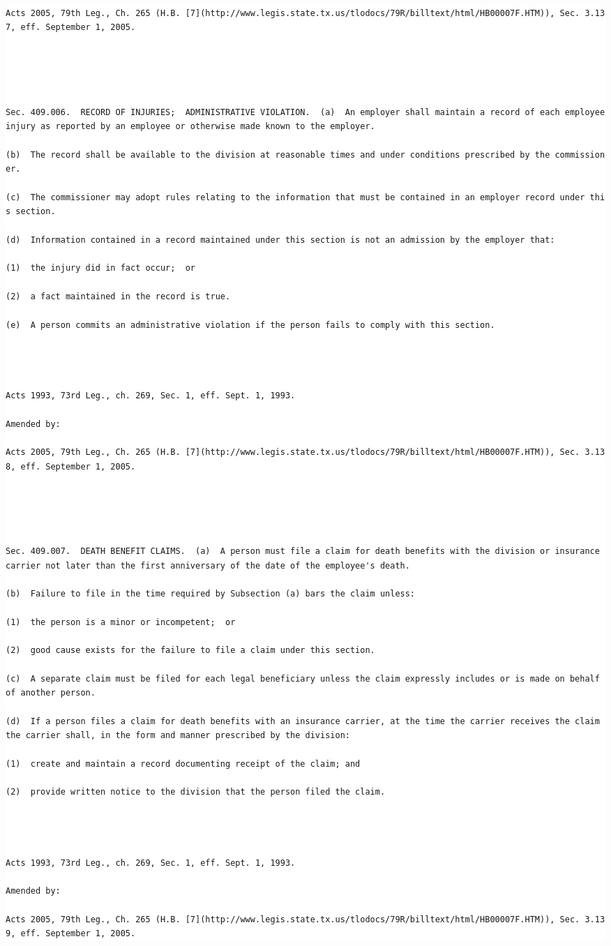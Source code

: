     Acts 2005, 79th Leg., Ch. 265 (H.B. [7](http://www.legis.state.tx.us/tlodocs/79R/billtext/html/HB00007F.HTM)), Sec. 3.137, eff. September 1, 2005.
    
    
    
    
    
    Sec. 409.006.  RECORD OF INJURIES;  ADMINISTRATIVE VIOLATION.  (a)  An employer shall maintain a record of each employee injury as reported by an employee or otherwise made known to the employer.
    
    (b)  The record shall be available to the division at reasonable times and under conditions prescribed by the commissioner.
    
    (c)  The commissioner may adopt rules relating to the information that must be contained in an employer record under this section.
    
    (d)  Information contained in a record maintained under this section is not an admission by the employer that:
    
    (1)  the injury did in fact occur;  or
    
    (2)  a fact maintained in the record is true.
    
    (e)  A person commits an administrative violation if the person fails to comply with this section. 
    
    
    
    
    Acts 1993, 73rd Leg., ch. 269, Sec. 1, eff. Sept. 1, 1993.
    
    Amended by: 
    
    Acts 2005, 79th Leg., Ch. 265 (H.B. [7](http://www.legis.state.tx.us/tlodocs/79R/billtext/html/HB00007F.HTM)), Sec. 3.138, eff. September 1, 2005.
    
    
    
    
    
    Sec. 409.007.  DEATH BENEFIT CLAIMS.  (a)  A person must file a claim for death benefits with the division or insurance carrier not later than the first anniversary of the date of the employee's death.
    
    (b)  Failure to file in the time required by Subsection (a) bars the claim unless:
    
    (1)  the person is a minor or incompetent;  or
    
    (2)  good cause exists for the failure to file a claim under this section.
    
    (c)  A separate claim must be filed for each legal beneficiary unless the claim expressly includes or is made on behalf of another person.
    
    (d)  If a person files a claim for death benefits with an insurance carrier, at the time the carrier receives the claim the carrier shall, in the form and manner prescribed by the division:
    
    (1)  create and maintain a record documenting receipt of the claim; and
    
    (2)  provide written notice to the division that the person filed the claim.
    
    
    
    
    Acts 1993, 73rd Leg., ch. 269, Sec. 1, eff. Sept. 1, 1993.
    
    Amended by: 
    
    Acts 2005, 79th Leg., Ch. 265 (H.B. [7](http://www.legis.state.tx.us/tlodocs/79R/billtext/html/HB00007F.HTM)), Sec. 3.139, eff. September 1, 2005.
    